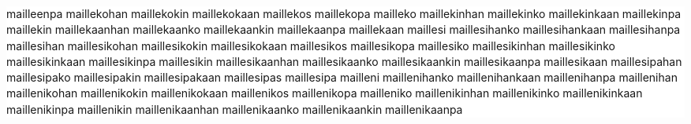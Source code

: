 mailleenpa
maillekohan
maillekokin
maillekokaan
maillekos
maillekopa
mailleko
maillekinhan
maillekinko
maillekinkaan
maillekinpa
maillekin
maillekaanhan
maillekaanko
maillekaankin
maillekaanpa
maillekaan
maillesi
maillesihanko
maillesihankaan
maillesihanpa
maillesihan
maillesikohan
maillesikokin
maillesikokaan
maillesikos
maillesikopa
maillesiko
maillesikinhan
maillesikinko
maillesikinkaan
maillesikinpa
maillesikin
maillesikaanhan
maillesikaanko
maillesikaankin
maillesikaanpa
maillesikaan
maillesipahan
maillesipako
maillesipakin
maillesipakaan
maillesipas
maillesipa
mailleni
maillenihanko
maillenihankaan
maillenihanpa
maillenihan
maillenikohan
maillenikokin
maillenikokaan
maillenikos
maillenikopa
mailleniko
maillenikinhan
maillenikinko
maillenikinkaan
maillenikinpa
maillenikin
maillenikaanhan
maillenikaanko
maillenikaankin
maillenikaanpa